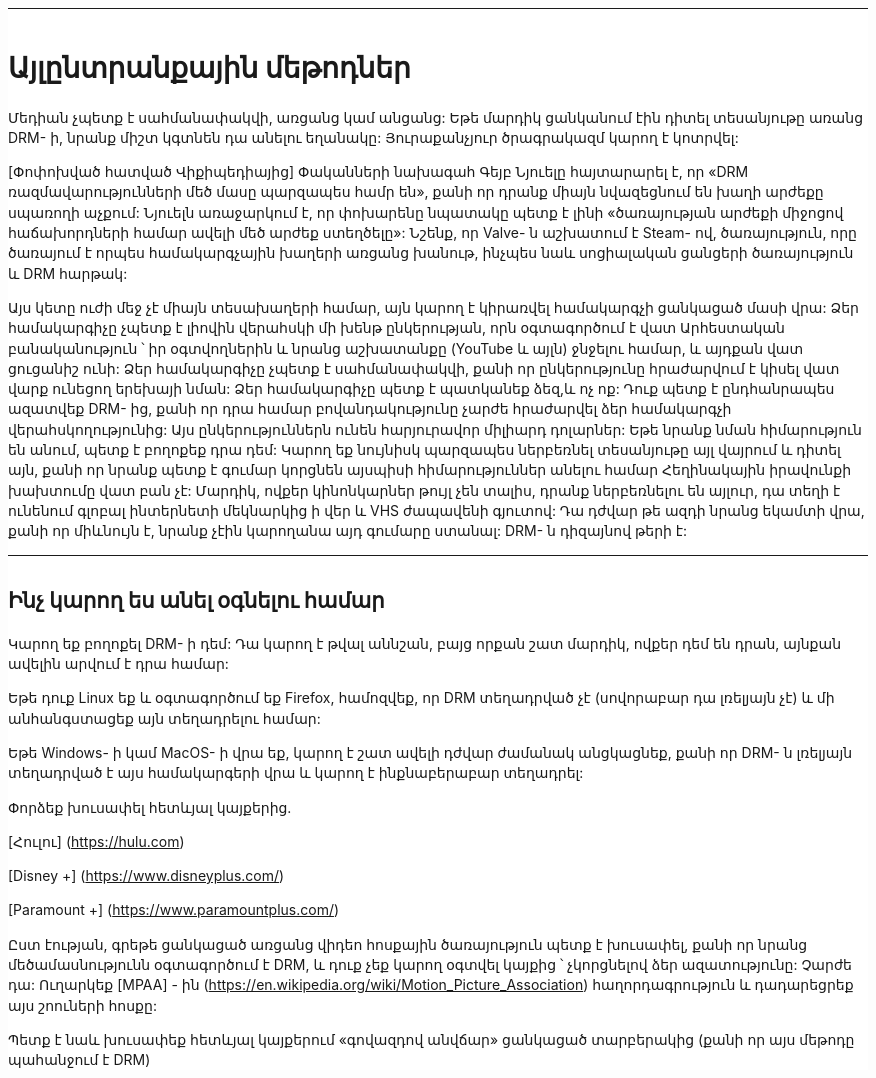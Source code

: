 ***

# Այլընտրանքային մեթոդներ

Մեդիան չպետք է սահմանափակվի, առցանց կամ անցանց: Եթե ​​մարդիկ ցանկանում էին դիտել տեսանյութը առանց DRM- ի, նրանք միշտ կգտնեն դա անելու եղանակը: Յուրաքանչյուր ծրագրակազմ կարող է կոտրվել:

[Փոփոխված հատված Վիքիպեդիայից] Փականների նախագահ Գեյբ Նյուելը հայտարարել է, որ «DRM ռազմավարությունների մեծ մասը պարզապես համր են», քանի որ դրանք միայն նվազեցնում են խաղի արժեքը սպառողի աչքում: Նյուելն առաջարկում է, որ փոխարենը նպատակը պետք է լինի «ծառայության արժեքի միջոցով հաճախորդների համար ավելի մեծ արժեք ստեղծելը»: Նշենք, որ Valve- ն աշխատում է Steam- ով, ծառայություն, որը ծառայում է որպես համակարգչային խաղերի առցանց խանութ, ինչպես նաև սոցիալական ցանցերի ծառայություն և DRM հարթակ:

Այս կետը ուժի մեջ չէ միայն տեսախաղերի համար, այն կարող է կիրառվել համակարգչի ցանկացած մասի վրա: Ձեր համակարգիչը չպետք է լիովին վերահսկի մի խենթ ընկերության, որն օգտագործում է վատ Արհեստական ​​բանականություն ՝ իր օգտվողներին և նրանց աշխատանքը (YouTube և այլն) ջնջելու համար, և այդքան վատ ցուցանիշ ունի: Ձեր համակարգիչը չպետք է սահմանափակվի, քանի որ ընկերությունը հրաժարվում է կիսել վատ վարք ունեցող երեխայի նման: Ձեր համակարգիչը պետք է պատկանեք ձեզ,և ոչ ոք: Դուք պետք է ընդհանրապես ազատվեք DRM- ից, քանի որ դրա համար բովանդակությունը չարժե հրաժարվել ձեր համակարգչի վերահսկողությունից: Այս ընկերություններն ունեն հարյուրավոր միլիարդ դոլարներ: Եթե ​​նրանք նման հիմարություն են անում, պետք է բողոքեք դրա դեմ: Կարող եք նույնիսկ պարզապես ներբեռնել տեսանյութը այլ վայրում և դիտել այն, քանի որ նրանք պետք է գումար կորցնեն այսպիսի հիմարություններ անելու համար Հեղինակային իրավունքի խախտումը վատ բան չէ: Մարդիկ, ովքեր կինոնկարներ թույլ չեն տալիս, դրանք ներբեռնելու են այլուր, դա տեղի է ունենում գլոբալ ինտերնետի մեկնարկից ի վեր և VHS ժապավենի գյուտով: Դա դժվար թե ազդի նրանց եկամտի վրա, քանի որ միևնույն է, նրանք չէին կարողանա այդ գումարը ստանալ: DRM- ն դիզայնով թերի է:

***

## Ինչ կարող ես անել օգնելու համար

Կարող եք բողոքել DRM- ի դեմ: Դա կարող է թվալ աննշան, բայց որքան շատ մարդիկ, ովքեր դեմ են դրան, այնքան ավելին արվում է դրա համար:

Եթե ​​դուք Linux եք և օգտագործում եք Firefox, համոզվեք, որ DRM տեղադրված չէ (սովորաբար դա լռելյայն չէ) և մի անհանգստացեք այն տեղադրելու համար:

Եթե ​​Windows- ի կամ MacOS- ի վրա եք, կարող է շատ ավելի դժվար ժամանակ անցկացնեք, քանի որ DRM- ն լռելյայն տեղադրված է այս համակարգերի վրա և կարող է ինքնաբերաբար տեղադրել:

Փորձեք խուսափել հետևյալ կայքերից.

[Հուլու] (https://hulu.com)

[Disney +] (https://www.disneyplus.com/)

[Paramount +] (https://www.paramountplus.com/)

Ըստ էության, գրեթե ցանկացած առցանց վիդեո հոսքային ծառայություն պետք է խուսափել, քանի որ նրանց մեծամասնությունն օգտագործում է DRM, և դուք չեք կարող օգտվել կայքից ՝ չկորցնելով ձեր ազատությունը: Չարժե դա: Ուղարկեք [MPAA] - ին (https://en.wikipedia.org/wiki/Motion_Picture_Association) հաղորդագրություն և դադարեցրեք այս շոուների հոսքը:

Պետք է նաև խուսափեք հետևյալ կայքերում «գովազդով անվճար» ցանկացած տարբերակից (քանի որ այս մեթոդը պահանջում է DRM)
